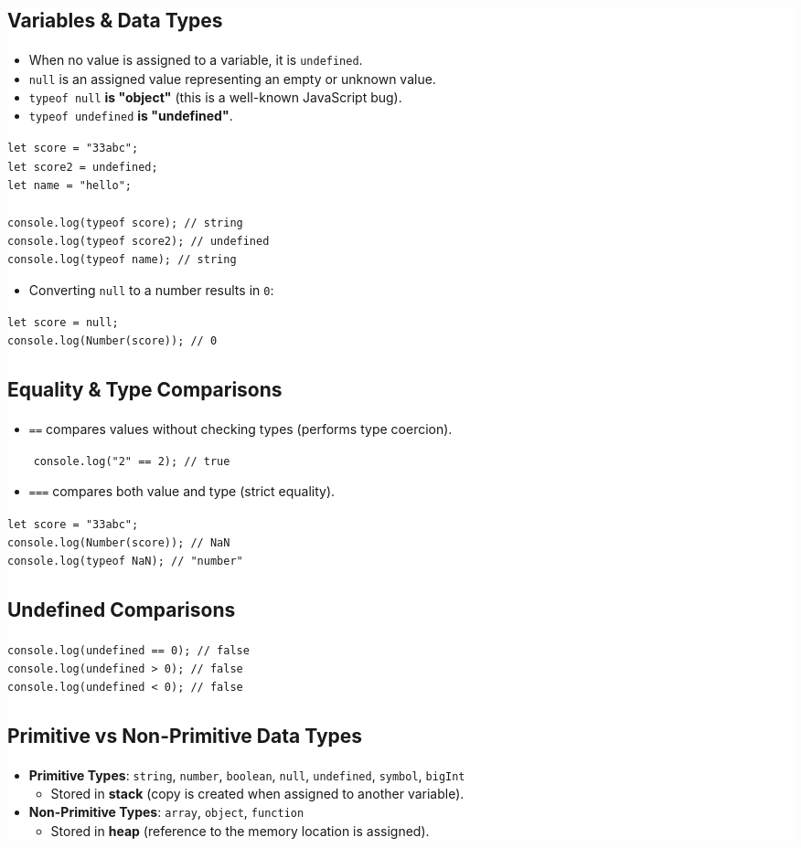 ## Variables & Data Types

- When no value is assigned to a variable, it is `undefined`.
- `null` is an assigned value representing an empty or unknown value.
- `typeof null` **is "object"** (this is a well-known JavaScript bug).
- `typeof undefined` **is "undefined"**.

```
let score = "33abc"; 
let score2 = undefined;
let name = "hello";

console.log(typeof score); // string
console.log(typeof score2); // undefined
console.log(typeof name); // string
```

* Converting `null` to a number results in `0`:

```
let score = null;
console.log(Number(score)); // 0
```

## Equality & Type Comparisons

- `==` compares values without checking types (performs type coercion).

```
    console.log("2" == 2); // true    		
```

* `===` compares both value and type (strict equality).

```
let score = "33abc";
console.log(Number(score)); // NaN
console.log(typeof NaN); // "number"
```

## Undefined Comparisons

```
console.log(undefined == 0); // false
console.log(undefined > 0); // false
console.log(undefined < 0); // false
```


## Primitive vs Non-Primitive Data Types

- **Primitive Types**: `string`, `number`, `boolean`, `null`, `undefined`, `symbol`, `bigInt`
    - Stored in **stack** (copy is created when assigned to another variable).
- **Non-Primitive Types**: `array`, `object`, `function`
    - Stored in **heap** (reference to the memory location is assigned).
